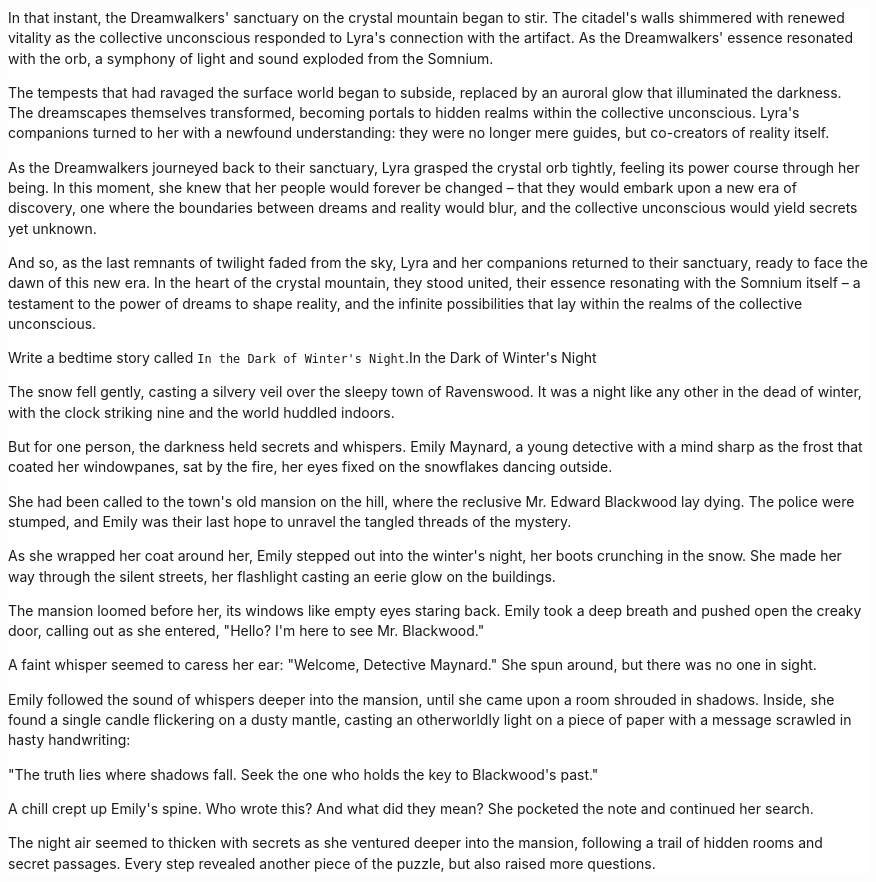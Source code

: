 In that instant, the Dreamwalkers' sanctuary on the crystal mountain began to stir. The citadel's walls shimmered with renewed vitality as the collective unconscious responded to Lyra's connection with the artifact. As the Dreamwalkers' essence resonated with the orb, a symphony of light and sound exploded from the Somnium.

The tempests that had ravaged the surface world began to subside, replaced by an auroral glow that illuminated the darkness. The dreamscapes themselves transformed, becoming portals to hidden realms within the collective unconscious. Lyra's companions turned to her with a newfound understanding: they were no longer mere guides, but co-creators of reality itself.

As the Dreamwalkers journeyed back to their sanctuary, Lyra grasped the crystal orb tightly, feeling its power course through her being. In this moment, she knew that her people would forever be changed – that they would embark upon a new era of discovery, one where the boundaries between dreams and reality would blur, and the collective unconscious would yield secrets yet unknown.

And so, as the last remnants of twilight faded from the sky, Lyra and her companions returned to their sanctuary, ready to face the dawn of this new era. In the heart of the crystal mountain, they stood united, their essence resonating with the Somnium itself – a testament to the power of dreams to shape reality, and the infinite possibilities that lay within the realms of the collective unconscious.<end>

Write a bedtime story called `In the Dark of Winter's Night`.<start>In the Dark of Winter's Night

The snow fell gently, casting a silvery veil over the sleepy town of Ravenswood. It was a night like any other in the dead of winter, with the clock striking nine and the world huddled indoors.

But for one person, the darkness held secrets and whispers. Emily Maynard, a young detective with a mind sharp as the frost that coated her windowpanes, sat by the fire, her eyes fixed on the snowflakes dancing outside.

She had been called to the town's old mansion on the hill, where the reclusive Mr. Edward Blackwood lay dying. The police were stumped, and Emily was their last hope to unravel the tangled threads of the mystery.

As she wrapped her coat around her, Emily stepped out into the winter's night, her boots crunching in the snow. She made her way through the silent streets, her flashlight casting an eerie glow on the buildings.

The mansion loomed before her, its windows like empty eyes staring back. Emily took a deep breath and pushed open the creaky door, calling out as she entered, "Hello? I'm here to see Mr. Blackwood."

A faint whisper seemed to caress her ear: "Welcome, Detective Maynard." She spun around, but there was no one in sight.

Emily followed the sound of whispers deeper into the mansion, until she came upon a room shrouded in shadows. Inside, she found a single candle flickering on a dusty mantle, casting an otherworldly light on a piece of paper with a message scrawled in hasty handwriting:

"The truth lies where shadows fall.
Seek the one who holds the key to Blackwood's past."

A chill crept up Emily's spine. Who wrote this? And what did they mean? She pocketed the note and continued her search.

The night air seemed to thicken with secrets as she ventured deeper into the mansion, following a trail of hidden rooms and secret passages. Every step revealed another piece of the puzzle, but also raised more questions.
